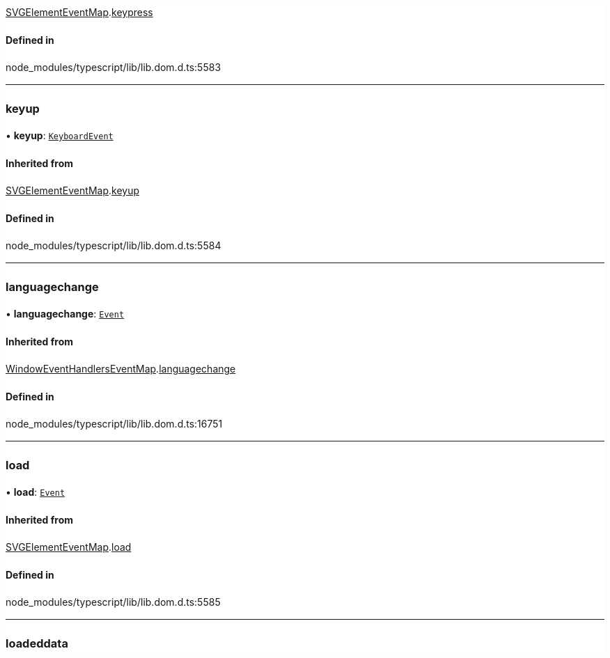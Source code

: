[SVGElementEventMap](input._internal_.SVGElementEventMap.md).[keypress](input._internal_.SVGElementEventMap.md#keypress)

#### Defined in

node_modules/typescript/lib/lib.dom.d.ts:5583

___

### keyup

• **keyup**: [`KeyboardEvent`](../modules/input._internal_.md#keyboardevent)

#### Inherited from

[SVGElementEventMap](input._internal_.SVGElementEventMap.md).[keyup](input._internal_.SVGElementEventMap.md#keyup)

#### Defined in

node_modules/typescript/lib/lib.dom.d.ts:5584

___

### languagechange

• **languagechange**: [`Event`](../modules/input._internal_.md#event)

#### Inherited from

[WindowEventHandlersEventMap](input._internal_.WindowEventHandlersEventMap.md).[languagechange](input._internal_.WindowEventHandlersEventMap.md#languagechange)

#### Defined in

node_modules/typescript/lib/lib.dom.d.ts:16751

___

### load

• **load**: [`Event`](../modules/input._internal_.md#event)

#### Inherited from

[SVGElementEventMap](input._internal_.SVGElementEventMap.md).[load](input._internal_.SVGElementEventMap.md#load)

#### Defined in

node_modules/typescript/lib/lib.dom.d.ts:5585

___

### loadeddata
